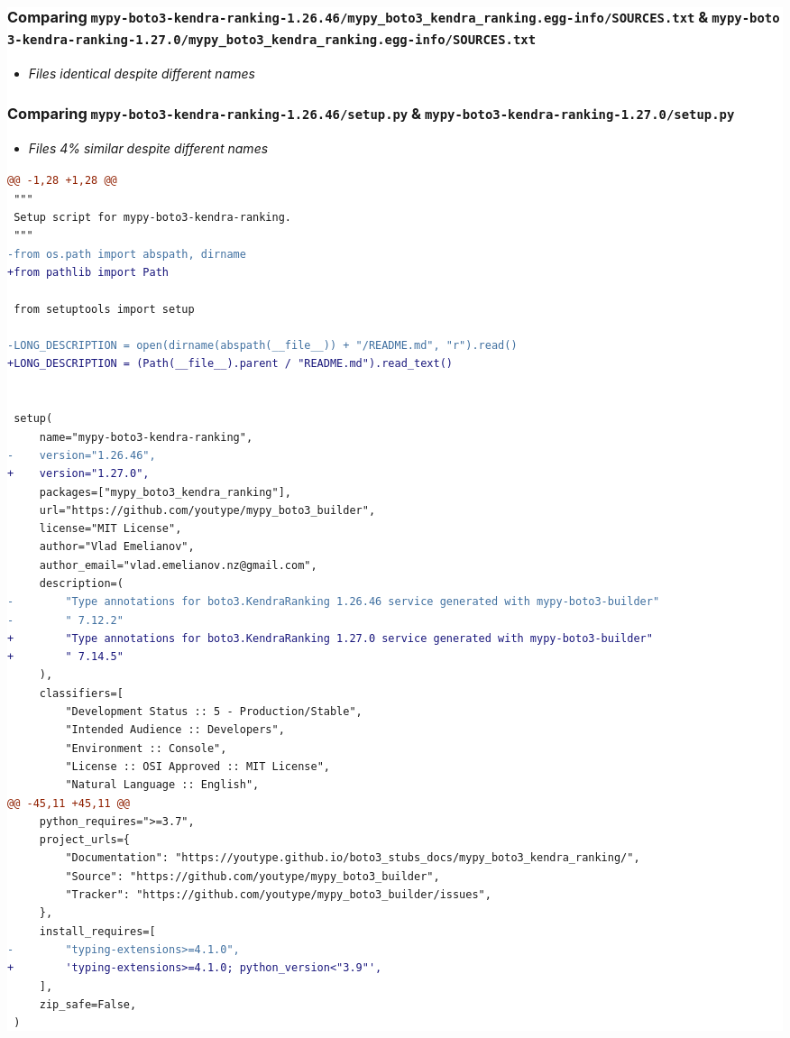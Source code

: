 ### Comparing `mypy-boto3-kendra-ranking-1.26.46/mypy_boto3_kendra_ranking.egg-info/SOURCES.txt` & `mypy-boto3-kendra-ranking-1.27.0/mypy_boto3_kendra_ranking.egg-info/SOURCES.txt`

 * *Files identical despite different names*

### Comparing `mypy-boto3-kendra-ranking-1.26.46/setup.py` & `mypy-boto3-kendra-ranking-1.27.0/setup.py`

 * *Files 4% similar despite different names*

```diff
@@ -1,28 +1,28 @@
 """
 Setup script for mypy-boto3-kendra-ranking.
 """
-from os.path import abspath, dirname
+from pathlib import Path
 
 from setuptools import setup
 
-LONG_DESCRIPTION = open(dirname(abspath(__file__)) + "/README.md", "r").read()
+LONG_DESCRIPTION = (Path(__file__).parent / "README.md").read_text()
 
 
 setup(
     name="mypy-boto3-kendra-ranking",
-    version="1.26.46",
+    version="1.27.0",
     packages=["mypy_boto3_kendra_ranking"],
     url="https://github.com/youtype/mypy_boto3_builder",
     license="MIT License",
     author="Vlad Emelianov",
     author_email="vlad.emelianov.nz@gmail.com",
     description=(
-        "Type annotations for boto3.KendraRanking 1.26.46 service generated with mypy-boto3-builder"
-        " 7.12.2"
+        "Type annotations for boto3.KendraRanking 1.27.0 service generated with mypy-boto3-builder"
+        " 7.14.5"
     ),
     classifiers=[
         "Development Status :: 5 - Production/Stable",
         "Intended Audience :: Developers",
         "Environment :: Console",
         "License :: OSI Approved :: MIT License",
         "Natural Language :: English",
@@ -45,11 +45,11 @@
     python_requires=">=3.7",
     project_urls={
         "Documentation": "https://youtype.github.io/boto3_stubs_docs/mypy_boto3_kendra_ranking/",
         "Source": "https://github.com/youtype/mypy_boto3_builder",
         "Tracker": "https://github.com/youtype/mypy_boto3_builder/issues",
     },
     install_requires=[
-        "typing-extensions>=4.1.0",
+        'typing-extensions>=4.1.0; python_version<"3.9"',
     ],
     zip_safe=False,
 )
```

